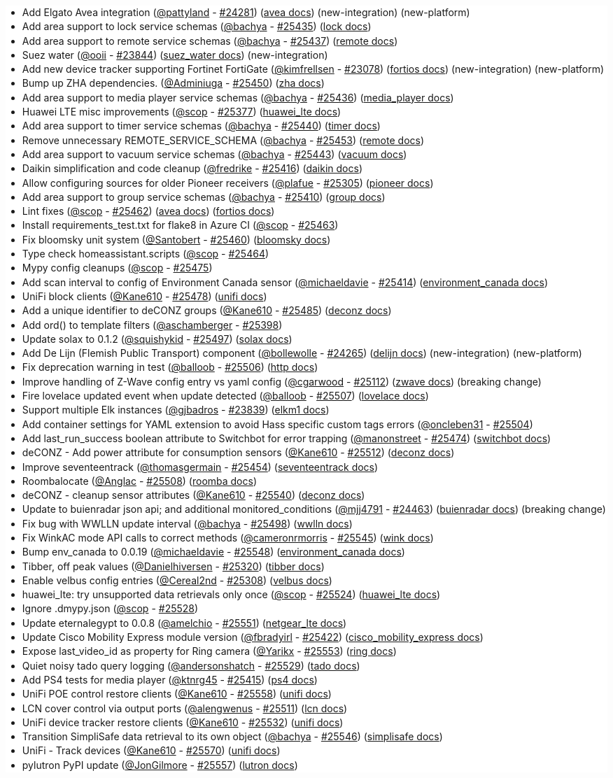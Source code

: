 - Add Elgato Avea integration ([@pattyland] - [#24281]) ([avea docs]) (new-integration) (new-platform)
- Add area support to lock service schemas ([@bachya] - [#25435]) ([lock docs])
- Add area support to remote service schemas ([@bachya] - [#25437]) ([remote docs])
- Suez water ([@ooii] - [#23844]) ([suez_water docs]) (new-integration)
- Add new device tracker supporting Fortinet FortiGate ([@kimfrellsen] - [#23078]) ([fortios docs]) (new-integration) (new-platform)
- Bump up ZHA dependencies. ([@Adminiuga] - [#25450]) ([zha docs])
- Add area support to media player service schemas ([@bachya] - [#25436]) ([media_player docs])
- Huawei LTE misc improvements ([@scop] - [#25377]) ([huawei_lte docs])
- Add area support to timer service schemas ([@bachya] - [#25440]) ([timer docs])
- Remove unnecessary REMOTE_SERVICE_SCHEMA ([@bachya] - [#25453]) ([remote docs])
- Add area support to vacuum service schemas ([@bachya] - [#25443]) ([vacuum docs])
- Daikin simplification and code cleanup ([@fredrike] - [#25416]) ([daikin docs])
- Allow configuring sources for older Pioneer receivers ([@plafue] - [#25305]) ([pioneer docs])
- Add area support to group service schemas ([@bachya] - [#25410]) ([group docs])
- Lint fixes ([@scop] - [#25462]) ([avea docs]) ([fortios docs])
- Install requirements_test.txt for flake8 in Azure CI ([@scop] - [#25463])
- Fix bloomsky unit system ([@Santobert] - [#25460]) ([bloomsky docs])
- Type check homeassistant.scripts ([@scop] - [#25464])
- Mypy config cleanups ([@scop] - [#25475])
- Add scan interval to config of Environment Canada sensor ([@michaeldavie] - [#25414]) ([environment_canada docs])
- UniFi block clients ([@Kane610] - [#25478]) ([unifi docs])
- Add a unique identifier to deCONZ groups ([@Kane610] - [#25485]) ([deconz docs])
- Add ord() to template filters ([@aschamberger] - [#25398])
- Update solax to 0.1.2 ([@squishykid] - [#25497]) ([solax docs])
- Add De Lijn (Flemish Public Transport) component ([@bollewolle] - [#24265]) ([delijn docs]) (new-integration) (new-platform)
- Fix deprecation warning in test ([@balloob] - [#25506]) ([http docs])
- Improve handling of Z-Wave config entry vs yaml config ([@cgarwood] - [#25112]) ([zwave docs]) (breaking change)
- Fire lovelace updated event when update detected ([@balloob] - [#25507]) ([lovelace docs])
- Support multiple Elk instances ([@gjbadros] - [#23839]) ([elkm1 docs])
- Add container settings for YAML extension to avoid Hass specific custom tags errors ([@oncleben31] - [#25504])
- Add last_run_success boolean attribute to Switchbot for error trapping ([@manonstreet] - [#25474]) ([switchbot docs])
- deCONZ - Add power attribute for consumption sensors ([@Kane610] - [#25512]) ([deconz docs])
- Improve seventeentrack ([@thomasgermain] - [#25454]) ([seventeentrack docs])
- Roombalocate ([@Anglac] - [#25508]) ([roomba docs])
- deCONZ - cleanup sensor attributes ([@Kane610] - [#25540]) ([deconz docs])
- Update to buienradar json api; and additional monitored_conditions ([@mjj4791] - [#24463]) ([buienradar docs]) (breaking change)
- Fix bug with WWLLN update interval ([@bachya] - [#25498]) ([wwlln docs])
- Fix WinkAC mode API calls to correct methods ([@cameronrmorris] - [#25545]) ([wink docs])
- Bump env_canada to 0.0.19 ([@michaeldavie] - [#25548]) ([environment_canada docs])
- Tibber, off peak values ([@Danielhiversen] - [#25320]) ([tibber docs])
- Enable velbus config entries ([@Cereal2nd] - [#25308]) ([velbus docs])
- huawei_lte: try unsupported data retrievals only once ([@scop] - [#25524]) ([huawei_lte docs])
- Ignore .dmypy.json ([@scop] - [#25528])
- Update eternalegypt to 0.0.8 ([@amelchio] - [#25551]) ([netgear_lte docs])
- Update Cisco Mobility Express module version ([@fbradyirl] - [#25422]) ([cisco_mobility_express docs])
- Expose last_video_id as property for Ring camera ([@Yarikx] - [#25553]) ([ring docs])
- Quiet noisy tado query logging ([@andersonshatch] - [#25529]) ([tado docs])
- Add PS4 tests for media player ([@ktnrg45] - [#25415]) ([ps4 docs])
- UniFi POE control restore clients ([@Kane610] - [#25558]) ([unifi docs])
- LCN cover control via output ports ([@alengwenus] - [#25511]) ([lcn docs])
- UniFi device tracker restore clients ([@Kane610] - [#25532]) ([unifi docs])
- Transition SimpliSafe data retrieval to its own object ([@bachya] - [#25546]) ([simplisafe docs])
- UniFi - Track devices ([@Kane610] - [#25570]) ([unifi docs])
- pylutron PyPI update ([@JonGilmore] - [#25557]) ([lutron docs])

[@icypalm]: https://www.github.com/IcyPalm/
[@jimz011]: https://github.com/jimz011
[#25699]: https://github.com/home-assistant/home-assistant/pull/25699
[#25770]: https://github.com/home-assistant/home-assistant/pull/25770
[#25787]: https://github.com/home-assistant/home-assistant/pull/25787
[#25811]: https://github.com/home-assistant/home-assistant/pull/25811
[@Anonym-tsk]: https://github.com/Anonym-tsk
[@aetaric]: https://github.com/aetaric
[@fbradyirl]: https://github.com/fbradyirl
[@jjlawren]: https://github.com/jjlawren
[cisco_mobility_express docs]: /components/cisco_mobility_express/
[deconz docs]: /components/deconz/
[haveibeenpwned docs]: /components/haveibeenpwned/
[unifi docs]: /components/unifi/
[#25763]: https://github.com/home-assistant/home-assistant/pull/25763
[#25820]: https://github.com/home-assistant/home-assistant/pull/25820
[#25830]: https://github.com/home-assistant/home-assistant/pull/25830
[#25851]: https://github.com/home-assistant/home-assistant/pull/25851
[#25859]: https://github.com/home-assistant/home-assistant/pull/25859
[#25876]: https://github.com/home-assistant/home-assistant/pull/25876
[#25881]: https://github.com/home-assistant/home-assistant/pull/25881
[@Kane610]: https://github.com/Kane610
[@andrewsayre]: https://github.com/andrewsayre
[@brandond]: https://github.com/brandond
[@cameronrmorris]: https://github.com/cameronrmorris
[@cgtobi]: https://github.com/cgtobi
[@pvizeli]: https://github.com/pvizeli
[@tombbo]: https://github.com/tombbo
[knx docs]: /components/knx/
[netatmo docs]: /components/netatmo/
[nuki docs]: /components/nuki/
[smartthings docs]: /components/smartthings/
[unifi docs]: /components/unifi/
[vera docs]: /components/vera/
[wink docs]: /components/wink/
[#22701]: https://github.com/home-assistant/home-assistant/pull/22701
[#22888]: https://github.com/home-assistant/home-assistant/pull/22888
[#23078]: https://github.com/home-assistant/home-assistant/pull/23078
[#23839]: https://github.com/home-assistant/home-assistant/pull/23839
[#23844]: https://github.com/home-assistant/home-assistant/pull/23844
[#24061]: https://github.com/home-assistant/home-assistant/pull/24061
[#24265]: https://github.com/home-assistant/home-assistant/pull/24265
[#24281]: https://github.com/home-assistant/home-assistant/pull/24281
[#24367]: https://github.com/home-assistant/home-assistant/pull/24367
[#24427]: https://github.com/home-assistant/home-assistant/pull/24427
[#24463]: https://github.com/home-assistant/home-assistant/pull/24463
[#24738]: https://github.com/home-assistant/home-assistant/pull/24738
[#24884]: https://github.com/home-assistant/home-assistant/pull/24884
[#24908]: https://github.com/home-assistant/home-assistant/pull/24908
[#24919]: https://github.com/home-assistant/home-assistant/pull/24919
[#24950]: https://github.com/home-assistant/home-assistant/pull/24950
[#24953]: https://github.com/home-assistant/home-assistant/pull/24953
[#24956]: https://github.com/home-assistant/home-assistant/pull/24956
[#24991]: https://github.com/home-assistant/home-assistant/pull/24991
[#25052]: https://github.com/home-assistant/home-assistant/pull/25052
[#25056]: https://github.com/home-assistant/home-assistant/pull/25056
[#25071]: https://github.com/home-assistant/home-assistant/pull/25071
[#25083]: https://github.com/home-assistant/home-assistant/pull/25083
[#25085]: https://github.com/home-assistant/home-assistant/pull/25085
[#25086]: https://github.com/home-assistant/home-assistant/pull/25086
[#25090]: https://github.com/home-assistant/home-assistant/pull/25090
[#25091]: https://github.com/home-assistant/home-assistant/pull/25091
[#25093]: https://github.com/home-assistant/home-assistant/pull/25093
[#25094]: https://github.com/home-assistant/home-assistant/pull/25094
[#25108]: https://github.com/home-assistant/home-assistant/pull/25108
[#25111]: https://github.com/home-assistant/home-assistant/pull/25111
[#25112]: https://github.com/home-assistant/home-assistant/pull/25112
[#25117]: https://github.com/home-assistant/home-assistant/pull/25117
[#25120]: https://github.com/home-assistant/home-assistant/pull/25120
[#25127]: https://github.com/home-assistant/home-assistant/pull/25127
[#25128]: https://github.com/home-assistant/home-assistant/pull/25128
[#25129]: https://github.com/home-assistant/home-assistant/pull/25129
[#25132]: https://github.com/home-assistant/home-assistant/pull/25132
[#25144]: https://github.com/home-assistant/home-assistant/pull/25144
[#25157]: https://github.com/home-assistant/home-assistant/pull/25157
[#25158]: https://github.com/home-assistant/home-assistant/pull/25158
[#25161]: https://github.com/home-assistant/home-assistant/pull/25161
[#25172]: https://github.com/home-assistant/home-assistant/pull/25172
[#25173]: https://github.com/home-assistant/home-assistant/pull/25173
[#25174]: https://github.com/home-assistant/home-assistant/pull/25174
[#25175]: https://github.com/home-assistant/home-assistant/pull/25175
[#25176]: https://github.com/home-assistant/home-assistant/pull/25176
[#25181]: https://github.com/home-assistant/home-assistant/pull/25181
[#25182]: https://github.com/home-assistant/home-assistant/pull/25182
[#25186]: https://github.com/home-assistant/home-assistant/pull/25186
[#25188]: https://github.com/home-assistant/home-assistant/pull/25188
[#25190]: https://github.com/home-assistant/home-assistant/pull/25190
[#25194]: https://github.com/home-assistant/home-assistant/pull/25194
[#25195]: https://github.com/home-assistant/home-assistant/pull/25195
[#25199]: https://github.com/home-assistant/home-assistant/pull/25199
[#25200]: https://github.com/home-assistant/home-assistant/pull/25200
[#25201]: https://github.com/home-assistant/home-assistant/pull/25201
[#25202]: https://github.com/home-assistant/home-assistant/pull/25202
[#25207]: https://github.com/home-assistant/home-assistant/pull/25207
[#25208]: https://github.com/home-assistant/home-assistant/pull/25208
[#25221]: https://github.com/home-assistant/home-assistant/pull/25221
[#25234]: https://github.com/home-assistant/home-assistant/pull/25234
[#25249]: https://github.com/home-assistant/home-assistant/pull/25249
[#25260]: https://github.com/home-assistant/home-assistant/pull/25260
[#25265]: https://github.com/home-assistant/home-assistant/pull/25265
[#25284]: https://github.com/home-assistant/home-assistant/pull/25284
[#25304]: https://github.com/home-assistant/home-assistant/pull/25304
[#25305]: https://github.com/home-assistant/home-assistant/pull/25305
[#25308]: https://github.com/home-assistant/home-assistant/pull/25308
[#25316]: https://github.com/home-assistant/home-assistant/pull/25316
[#25317]: https://github.com/home-assistant/home-assistant/pull/25317
[#25320]: https://github.com/home-assistant/home-assistant/pull/25320
[#25338]: https://github.com/home-assistant/home-assistant/pull/25338
[#25339]: https://github.com/home-assistant/home-assistant/pull/25339
[#25340]: https://github.com/home-assistant/home-assistant/pull/25340
[#25341]: https://github.com/home-assistant/home-assistant/pull/25341
[#25355]: https://github.com/home-assistant/home-assistant/pull/25355
[#25357]: https://github.com/home-assistant/home-assistant/pull/25357
[#25365]: https://github.com/home-assistant/home-assistant/pull/25365
[#25373]: https://github.com/home-assistant/home-assistant/pull/25373
[#25375]: https://github.com/home-assistant/home-assistant/pull/25375
[#25377]: https://github.com/home-assistant/home-assistant/pull/25377
[#25382]: https://github.com/home-assistant/home-assistant/pull/25382
[#25390]: https://github.com/home-assistant/home-assistant/pull/25390
[#25398]: https://github.com/home-assistant/home-assistant/pull/25398
[#25401]: https://github.com/home-assistant/home-assistant/pull/25401
[#25402]: https://github.com/home-assistant/home-assistant/pull/25402
[#25403]: https://github.com/home-assistant/home-assistant/pull/25403
[#25408]: https://github.com/home-assistant/home-assistant/pull/25408
[#25409]: https://github.com/home-assistant/home-assistant/pull/25409
[#25410]: https://github.com/home-assistant/home-assistant/pull/25410
[#25414]: https://github.com/home-assistant/home-assistant/pull/25414
[#25415]: https://github.com/home-assistant/home-assistant/pull/25415
[#25416]: https://github.com/home-assistant/home-assistant/pull/25416
[#25422]: https://github.com/home-assistant/home-assistant/pull/25422
[#25425]: https://github.com/home-assistant/home-assistant/pull/25425
[#25428]: https://github.com/home-assistant/home-assistant/pull/25428
[#25429]: https://github.com/home-assistant/home-assistant/pull/25429
[#25430]: https://github.com/home-assistant/home-assistant/pull/25430
[#25431]: https://github.com/home-assistant/home-assistant/pull/25431
[#25432]: https://github.com/home-assistant/home-assistant/pull/25432
[#25434]: https://github.com/home-assistant/home-assistant/pull/25434
[#25435]: https://github.com/home-assistant/home-assistant/pull/25435
[#25436]: https://github.com/home-assistant/home-assistant/pull/25436
[#25437]: https://github.com/home-assistant/home-assistant/pull/25437
[#25438]: https://github.com/home-assistant/home-assistant/pull/25438
[#25439]: https://github.com/home-assistant/home-assistant/pull/25439
[#25440]: https://github.com/home-assistant/home-assistant/pull/25440
[#25441]: https://github.com/home-assistant/home-assistant/pull/25441
[#25442]: https://github.com/home-assistant/home-assistant/pull/25442
[#25443]: https://github.com/home-assistant/home-assistant/pull/25443
[#25444]: https://github.com/home-assistant/home-assistant/pull/25444
[#25445]: https://github.com/home-assistant/home-assistant/pull/25445
[#25450]: https://github.com/home-assistant/home-assistant/pull/25450
[#25453]: https://github.com/home-assistant/home-assistant/pull/25453
[#25454]: https://github.com/home-assistant/home-assistant/pull/25454
[#25457]: https://github.com/home-assistant/home-assistant/pull/25457
[#25460]: https://github.com/home-assistant/home-assistant/pull/25460
[#25462]: https://github.com/home-assistant/home-assistant/pull/25462
[#25463]: https://github.com/home-assistant/home-assistant/pull/25463
[#25464]: https://github.com/home-assistant/home-assistant/pull/25464
[#25474]: https://github.com/home-assistant/home-assistant/pull/25474
[#25475]: https://github.com/home-assistant/home-assistant/pull/25475
[#25478]: https://github.com/home-assistant/home-assistant/pull/25478
[#25485]: https://github.com/home-assistant/home-assistant/pull/25485
[#25491]: https://github.com/home-assistant/home-assistant/pull/25491
[#25497]: https://github.com/home-assistant/home-assistant/pull/25497
[#25498]: https://github.com/home-assistant/home-assistant/pull/25498
[#25500]: https://github.com/home-assistant/home-assistant/pull/25500
[#25503]: https://github.com/home-assistant/home-assistant/pull/25503
[#25504]: https://github.com/home-assistant/home-assistant/pull/25504
[#25506]: https://github.com/home-assistant/home-assistant/pull/25506
[#25507]: https://github.com/home-assistant/home-assistant/pull/25507
[#25508]: https://github.com/home-assistant/home-assistant/pull/25508
[#25511]: https://github.com/home-assistant/home-assistant/pull/25511
[#25512]: https://github.com/home-assistant/home-assistant/pull/25512
[#25524]: https://github.com/home-assistant/home-assistant/pull/25524
[#25528]: https://github.com/home-assistant/home-assistant/pull/25528
[#25529]: https://github.com/home-assistant/home-assistant/pull/25529
[#25532]: https://github.com/home-assistant/home-assistant/pull/25532
[#25534]: https://github.com/home-assistant/home-assistant/pull/25534
[#25537]: https://github.com/home-assistant/home-assistant/pull/25537
[#25540]: https://github.com/home-assistant/home-assistant/pull/25540
[#25543]: https://github.com/home-assistant/home-assistant/pull/25543
[#25545]: https://github.com/home-assistant/home-assistant/pull/25545
[#25546]: https://github.com/home-assistant/home-assistant/pull/25546
[#25548]: https://github.com/home-assistant/home-assistant/pull/25548
[#25551]: https://github.com/home-assistant/home-assistant/pull/25551
[#25553]: https://github.com/home-assistant/home-assistant/pull/25553
[#25557]: https://github.com/home-assistant/home-assistant/pull/25557
[#25558]: https://github.com/home-assistant/home-assistant/pull/25558
[#25560]: https://github.com/home-assistant/home-assistant/pull/25560
[#25561]: https://github.com/home-assistant/home-assistant/pull/25561
[#25567]: https://github.com/home-assistant/home-assistant/pull/25567
[#25568]: https://github.com/home-assistant/home-assistant/pull/25568
[#25569]: https://github.com/home-assistant/home-assistant/pull/25569
[#25570]: https://github.com/home-assistant/home-assistant/pull/25570
[#25575]: https://github.com/home-assistant/home-assistant/pull/25575
[#25580]: https://github.com/home-assistant/home-assistant/pull/25580
[#25581]: https://github.com/home-assistant/home-assistant/pull/25581
[#25582]: https://github.com/home-assistant/home-assistant/pull/25582
[#25585]: https://github.com/home-assistant/home-assistant/pull/25585
[#25590]: https://github.com/home-assistant/home-assistant/pull/25590
[#25592]: https://github.com/home-assistant/home-assistant/pull/25592
[#25593]: https://github.com/home-assistant/home-assistant/pull/25593
[#25594]: https://github.com/home-assistant/home-assistant/pull/25594
[#25599]: https://github.com/home-assistant/home-assistant/pull/25599
[#25602]: https://github.com/home-assistant/home-assistant/pull/25602
[#25605]: https://github.com/home-assistant/home-assistant/pull/25605
[#25607]: https://github.com/home-assistant/home-assistant/pull/25607
[#25610]: https://github.com/home-assistant/home-assistant/pull/25610
[#25618]: https://github.com/home-assistant/home-assistant/pull/25618
[#25625]: https://github.com/home-assistant/home-assistant/pull/25625
[#25629]: https://github.com/home-assistant/home-assistant/pull/25629
[#25630]: https://github.com/home-assistant/home-assistant/pull/25630
[#25631]: https://github.com/home-assistant/home-assistant/pull/25631
[#25633]: https://github.com/home-assistant/home-assistant/pull/25633
[#25636]: https://github.com/home-assistant/home-assistant/pull/25636
[#25639]: https://github.com/home-assistant/home-assistant/pull/25639
[#25641]: https://github.com/home-assistant/home-assistant/pull/25641
[#25642]: https://github.com/home-assistant/home-assistant/pull/25642
[#25643]: https://github.com/home-assistant/home-assistant/pull/25643
[#25653]: https://github.com/home-assistant/home-assistant/pull/25653
[#25669]: https://github.com/home-assistant/home-assistant/pull/25669
[#25679]: https://github.com/home-assistant/home-assistant/pull/25679
[#25680]: https://github.com/home-assistant/home-assistant/pull/25680
[#25683]: https://github.com/home-assistant/home-assistant/pull/25683
[#25690]: https://github.com/home-assistant/home-assistant/pull/25690
[#25691]: https://github.com/home-assistant/home-assistant/pull/25691
[#25696]: https://github.com/home-assistant/home-assistant/pull/25696
[#25702]: https://github.com/home-assistant/home-assistant/pull/25702
[#25713]: https://github.com/home-assistant/home-assistant/pull/25713
[#25726]: https://github.com/home-assistant/home-assistant/pull/25726
[#25731]: https://github.com/home-assistant/home-assistant/pull/25731
[#25732]: https://github.com/home-assistant/home-assistant/pull/25732
[#25735]: https://github.com/home-assistant/home-assistant/pull/25735
[@9R]: https://github.com/9R
[@Adminiuga]: https://github.com/Adminiuga
[@Anglac]: https://github.com/Anglac
[@Bouni]: https://github.com/Bouni
[@Cereal2nd]: https://github.com/Cereal2nd
[@ChristianKuehnel]: https://github.com/ChristianKuehnel
[@Danielhiversen]: https://github.com/Danielhiversen
[@DarkFox]: https://github.com/DarkFox
[@FrederikBolding]: https://github.com/FrederikBolding
[@Jc2k]: https://github.com/Jc2k
[@JonGilmore]: https://github.com/JonGilmore
[@Kane610]: https://github.com/Kane610
[@MartinHjelmare]: https://github.com/MartinHjelmare
[@PhilRW]: https://github.com/PhilRW
[@Quentame]: https://github.com/Quentame
[@Santobert]: https://github.com/Santobert
[@SukramJ]: https://github.com/SukramJ
[@Yarikx]: https://github.com/Yarikx
[@adrum]: https://github.com/adrum
[@alengwenus]: https://github.com/alengwenus
[@amelchio]: https://github.com/amelchio
[@andersonshatch]: https://github.com/andersonshatch
[@andre-richter]: https://github.com/andre-richter
[@andrewsayre]: https://github.com/andrewsayre
[@aschamberger]: https://github.com/aschamberger
[@asleeis]: https://github.com/asleeis
[@austinmroczek]: https://github.com/austinmroczek
[@bachya]: https://github.com/bachya
[@balloob]: https://github.com/balloob
[@benleb]: https://github.com/benleb
[@bollewolle]: https://github.com/bollewolle
[@cameronrmorris]: https://github.com/cameronrmorris
[@cgarwood]: https://github.com/cgarwood
[@cgtobi]: https://github.com/cgtobi
[@croghostrider]: https://github.com/croghostrider
[@definitio]: https://github.com/definitio
[@depl0y]: https://github.com/depl0y
[@dmulcahey]: https://github.com/dmulcahey
[@dshokouhi]: https://github.com/dshokouhi
[@dwradcliffe]: https://github.com/dwradcliffe
[@elupus]: https://github.com/elupus
[@escoand]: https://github.com/escoand
[@fabaff]: https://github.com/fabaff
[@farmio]: https://github.com/farmio
[@fbradyirl]: https://github.com/fbradyirl
[@franfos]: https://github.com/franfos
[@fredrike]: https://github.com/fredrike
[@frenck]: https://github.com/frenck
[@gjbadros]: https://github.com/gjbadros
[@gorynychzmey]: https://github.com/gorynychzmey
[@gtdiehl]: https://github.com/gtdiehl
[@iamtpage]: https://github.com/iamtpage
[@jesserizzo]: https://github.com/jesserizzo
[@keesschollaart81]: https://github.com/keesschollaart81
[@kifeo]: https://github.com/kifeo
[@kimfrellsen]: https://github.com/kimfrellsen
[@ktnrg45]: https://github.com/ktnrg45
[@lealoureiro]: https://github.com/lealoureiro
[@ljmerza]: https://github.com/ljmerza
[@lyghtnox]: https://github.com/lyghtnox
[@manonstreet]: https://github.com/manonstreet
[@manutenfruits]: https://github.com/manutenfruits
[@michaeldavie]: https://github.com/michaeldavie
[@mjj4791]: https://github.com/mjj4791
[@nielstron]: https://github.com/nielstron
[@nierob]: https://github.com/nierob
[@oncleben31]: https://github.com/oncleben31
[@ooii]: https://github.com/ooii
[@orson1282]: https://github.com/orson1282
[@pattyland]: https://github.com/pattyland
[@plafue]: https://github.com/plafue
[@postlund]: https://github.com/postlund
[@pvizeli]: https://github.com/pvizeli
[@rossdargan]: https://github.com/rossdargan
[@rtclauss]: https://github.com/rtclauss
[@rytilahti]: https://github.com/rytilahti
[@scop]: https://github.com/scop
[@shbatm]: https://github.com/shbatm
[@squishykid]: https://github.com/squishykid
[@teharris1]: https://github.com/teharris1
[@tetienne]: https://github.com/tetienne
[@thomasgermain]: https://github.com/thomasgermain
[@thomasloven]: https://github.com/thomasloven
[@tofuSCHNITZEL]: https://github.com/tofuSCHNITZEL
[@tsvi]: https://github.com/tsvi
[@webdjoe]: https://github.com/webdjoe
[@xt16johnny]: https://github.com/xt16johnny
[@yeralin]: https://github.com/yeralin
[@zxdavb]: https://github.com/zxdavb
[alarm_control_panel docs]: /components/alarm_control_panel/
[ambient_station docs]: /components/ambient_station/
[apache_kafka docs]: /components/apache_kafka/
[automation docs]: /components/automation/
[avea docs]: /components/avea/
[bloomsky docs]: /components/bloomsky/
[bluetooth_tracker docs]: /components/bluetooth_tracker/
[buienradar docs]: /components/buienradar/
[caldav docs]: /components/caldav/
[calendar docs]: /components/calendar/
[cisco_mobility_express docs]: /components/cisco_mobility_express/
[climate docs]: /components/climate/
[cloud docs]: /components/cloud/
[counter docs]: /components/counter/
[cover docs]: /components/cover/
[daikin docs]: /components/daikin/
[darksky docs]: /components/darksky/
[deconz docs]: /components/deconz/
[delijn docs]: /components/delijn/
[demo docs]: /components/demo/
[device_tracker docs]: /components/device_tracker/
[discord docs]: /components/discord/
[ecobee docs]: /components/ecobee/
[elkm1 docs]: /components/elkm1/
[emulated_hue docs]: /components/emulated_hue/
[enphase_envoy docs]: /components/enphase_envoy/
[environment_canada docs]: /components/environment_canada/
[evohome docs]: /components/evohome/
[fan docs]: /components/fan/
[fleetgo docs]: /components/fleetgo/
[flux_led docs]: /components/flux_led/
[fortigate docs]: /components/fortigate/
[fortios docs]: /components/fortios/
[geniushub docs]: /components/geniushub/
[google cal docs]: /components/calendar.google/
[google_assistant docs]: /components/google_translate_assistant/
[google_maps docs]: /components/google_translate_maps/
[google_travel_time docs]: /components/google_translate_travel_time/
[group docs]: /components/group/
[history docs]: /components/history/
[hive docs]: /components/hive/
[homeassistant docs]: /components/homeassistant/
[homekit docs]: /components/homekit/
[homekit_controller docs]: /components/homekit_controller/
[homematicip_cloud docs]: /components/homematicip_cloud/
[hp_ilo docs]: /components/hp_ilo/
[html5 docs]: /components/html5/
[http docs]: /components/http/
[huawei_lte docs]: /components/huawei_lte/
[image_processing docs]: /components/image_processing/
[incomfort docs]: /components/incomfort/
[input_boolean docs]: /components/input_boolean/
[input_datetime docs]: /components/input_datetime/
[input_number docs]: /components/input_number/
[input_select docs]: /components/input_select/
[input_text docs]: /components/input_text/
[insteon docs]: /components/insteon/
[jewish_calendar docs]: /components/jewish_calendar/
[knx docs]: /components/knx/
[lcn docs]: /components/lcn/
[lock docs]: /components/lock/
[lovelace docs]: /components/lovelace/
[luci docs]: /components/luci/
[lutron docs]: /components/lutron/
[mastodon docs]: /components/mastodon/
[media_extractor docs]: /components/media_extractor/
[media_player docs]: /components/media_player/
[meteo_france docs]: /components/meteo_france/
[mikrotik docs]: /components/mikrotik/
[mqtt docs]: /components/mqtt/
[mvglive docs]: /components/mvglive/
[n26 docs]: /components/n26/
[neato docs]: /components/neato/
[nest docs]: /components/nest/
[netatmo docs]: /components/netatmo/
[netgear_lte docs]: /components/netgear_lte/
[nextbus docs]: /components/nextbus/
[notion docs]: /components/notion/
[nuki docs]: /components/nuki/
[opensensemap docs]: /components/opensensemap/
[pioneer docs]: /components/pioneer/
[ps4 docs]: /components/ps4/
[rainforest_eagle docs]: /components/rainforest_eagle/
[rejseplanen docs]: /components/rejseplanen/
[remote docs]: /components/remote/
[ring docs]: /components/ring/
[ritassist docs]: /components/fleetgo/
[roku docs]: /components/roku/
[roomba docs]: /components/roomba/
[samsungtv docs]: /components/samsungtv/
[scene docs]: /components/scene/
[script docs]: /components/script/
[seventeentrack docs]: /components/seventeentrack/
[simplisafe docs]: /components/simplisafe/
[smartthings docs]: /components/smartthings/
[snapcast docs]: /components/snapcast/
[solax docs]: /components/solax/
[somfy docs]: /components/somfy/
[songpal docs]: /components/songpal/
[splunk docs]: /components/splunk/
[spotify docs]: /components/spotify/
[suez_water docs]: /components/suez_water/
[switchbot docs]: /components/switchbot/
[syncthru docs]: /components/syncthru/
[system_health docs]: /components/system_health/
[tado docs]: /components/tado/
[telnet docs]: /components/telnet/
[tibber docs]: /components/tibber/
[timer docs]: /components/timer/
[todoist docs]: /components/todoist/
[totalconnect docs]: /components/totalconnect/
[transmission docs]: /components/transmission/
[twentemilieu docs]: /components/twentemilieu/
[unifi docs]: /components/unifi/
[utility_meter docs]: /components/utility_meter/
[vacuum docs]: /components/vacuum/
[vallox docs]: /components/vallox/
[velbus docs]: /components/velbus/
[venstar docs]: /components/venstar/
[vesync docs]: /components/vesync/
[wink docs]: /components/wink/
[workday docs]: /components/workday/
[wwlln docs]: /components/wwlln/
[xiaomi_miio docs]: /components/xiaomi_aqara_miio/
[zha docs]: /components/zha/
[zwave docs]: /components/zwave/